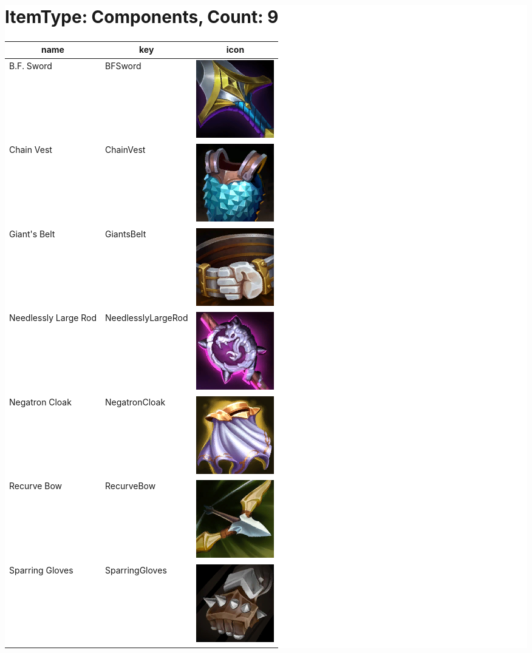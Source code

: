 # ItemType: Components, Count: 9
| name                 | key                | icon                                                                                |
| -                    | -                  | -                                                                                   |
| B.F. Sword           | BFSword            | ![BFSword](../../tftitems/icon/set9.5/Components/BFSword.png)                       |
| Chain Vest           | ChainVest          | ![ChainVest](../../tftitems/icon/set9.5/Components/ChainVest.png)                   |
| Giant's Belt         | GiantsBelt         | ![GiantsBelt](../../tftitems/icon/set9.5/Components/GiantsBelt.png)                 |
| Needlessly Large Rod | NeedlesslyLargeRod | ![NeedlesslyLargeRod](../../tftitems/icon/set9.5/Components/NeedlesslyLargeRod.png) |
| Negatron Cloak       | NegatronCloak      | ![NegatronCloak](../../tftitems/icon/set9.5/Components/NegatronCloak.png)           |
| Recurve Bow          | RecurveBow         | ![RecurveBow](../../tftitems/icon/set9.5/Components/RecurveBow.png)                 |
| Sparring Gloves      | SparringGloves     | ![SparringGloves](../../tftitems/icon/set9.5/Components/SparringGloves.png)         |